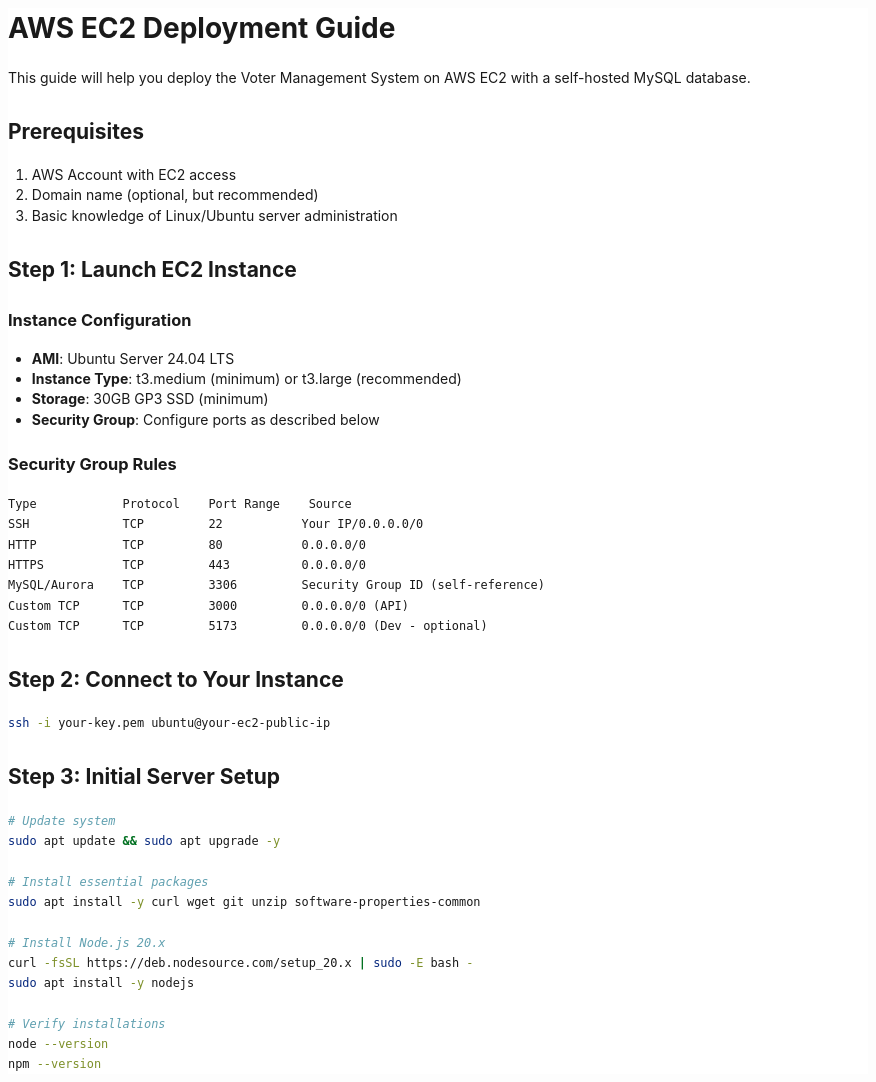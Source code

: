 # AWS EC2 Deployment Guide

This guide will help you deploy the Voter Management System on AWS EC2 with a self-hosted MySQL database.

## Prerequisites

1. AWS Account with EC2 access
2. Domain name (optional, but recommended)
3. Basic knowledge of Linux/Ubuntu server administration

## Step 1: Launch EC2 Instance

### Instance Configuration

- **AMI**: Ubuntu Server 24.04 LTS
- **Instance Type**: t3.medium (minimum) or t3.large (recommended)
- **Storage**: 30GB GP3 SSD (minimum)
- **Security Group**: Configure ports as described below

### Security Group Rules

```
Type            Protocol    Port Range    Source
SSH             TCP         22           Your IP/0.0.0.0/0
HTTP            TCP         80           0.0.0.0/0
HTTPS           TCP         443          0.0.0.0/0
MySQL/Aurora    TCP         3306         Security Group ID (self-reference)
Custom TCP      TCP         3000         0.0.0.0/0 (API)
Custom TCP      TCP         5173         0.0.0.0/0 (Dev - optional)
```

## Step 2: Connect to Your Instance

```bash
ssh -i your-key.pem ubuntu@your-ec2-public-ip
```

## Step 3: Initial Server Setup

```bash
# Update system
sudo apt update && sudo apt upgrade -y

# Install essential packages
sudo apt install -y curl wget git unzip software-properties-common

# Install Node.js 20.x
curl -fsSL https://deb.nodesource.com/setup_20.x | sudo -E bash -
sudo apt install -y nodejs

# Verify installations
node --version
npm --version
```
